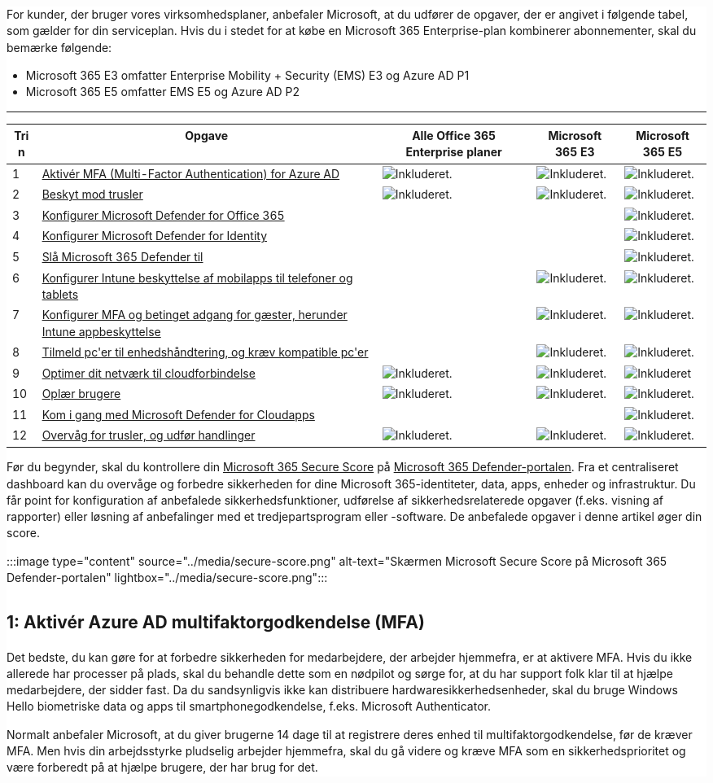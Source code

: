 For kunder, der bruger vores virksomhedsplaner, anbefaler Microsoft, at du udfører de opgaver, der er angivet i følgende tabel, som gælder for din serviceplan. Hvis du i stedet for at købe en Microsoft 365 Enterprise-plan kombinerer abonnementer, skal du bemærke følgende:

- Microsoft 365 E3 omfatter Enterprise Mobility + Security (EMS) E3 og Azure AD P1
- Microsoft 365 E5 omfatter EMS E5 og Azure AD P2

****

|Trin|Opgave|Alle Office 365 Enterprise planer|Microsoft 365 E3|Microsoft 365 E5|
|---|---|---|---|---|
|1|[Aktivér MFA (Multi-Factor Authentication) for Azure AD](#1-enable-azure-ad-multi-factor-authentication-mfa)|![Inkluderet.](../media/d238e041-6854-4a78-9141-049224df0795.png)|![Inkluderet.](../media/d238e041-6854-4a78-9141-049224df0795.png)|![Inkluderet.](../media/d238e041-6854-4a78-9141-049224df0795.png)|
|2|[Beskyt mod trusler](#2-protect-against-threats)|![Inkluderet.](../media/d238e041-6854-4a78-9141-049224df0795.png)|![Inkluderet.](../media/d238e041-6854-4a78-9141-049224df0795.png)|![Inkluderet.](../media/d238e041-6854-4a78-9141-049224df0795.png)|
|3|[Konfigurer Microsoft Defender for Office 365](#3-configure-microsoft-defender-for-office-365)|||![Inkluderet.](../media/d238e041-6854-4a78-9141-049224df0795.png)|
|4|[Konfigurer Microsoft Defender for Identity](#4-configure-microsoft-defender-for-identity)|||![Inkluderet.](../media/d238e041-6854-4a78-9141-049224df0795.png)|
|5|[Slå Microsoft 365 Defender til](#5-turn-on-microsoft-365-defender)|||![Inkluderet.](../media/d238e041-6854-4a78-9141-049224df0795.png)|
|6|[Konfigurer Intune beskyttelse af mobilapps til telefoner og tablets](#6-configure-intune-mobile-app-protection-for-phones-and-tablets)||![Inkluderet.](../media/d238e041-6854-4a78-9141-049224df0795.png)|![Inkluderet.](../media/d238e041-6854-4a78-9141-049224df0795.png)|
|7|[Konfigurer MFA og betinget adgang for gæster, herunder Intune appbeskyttelse](#7-configure-mfa-and-conditional-access-for-guests-including-intune-mobile-app-protection)||![Inkluderet.](../media/d238e041-6854-4a78-9141-049224df0795.png)|![Inkluderet.](../media/d238e041-6854-4a78-9141-049224df0795.png)|
|8|[Tilmeld pc'er til enhedshåndtering, og kræv kompatible pc'er](#8-enroll-pcs-into-device-management-and-require-compliant-pcs)||![Inkluderet.](../media/d238e041-6854-4a78-9141-049224df0795.png)|![Inkluderet.](../media/d238e041-6854-4a78-9141-049224df0795.png)|
|9|[Optimer dit netværk til cloudforbindelse](#9-optimize-your-network-for-cloud-connectivity)|![Inkluderet.](../media/d238e041-6854-4a78-9141-049224df0795.png)|![Inkluderet.](../media/d238e041-6854-4a78-9141-049224df0795.png)|![Inkluderet](../media/d238e041-6854-4a78-9141-049224df0795.png)|
|10|[Oplær brugere](#10-train-users)|![Inkluderet.](../media/d238e041-6854-4a78-9141-049224df0795.png)|![Inkluderet.](../media/d238e041-6854-4a78-9141-049224df0795.png)|![Inkluderet.](../media/d238e041-6854-4a78-9141-049224df0795.png)|
|11|[Kom i gang med Microsoft Defender for Cloudapps](#11-get-started-with-microsoft-defender-for-cloud-apps)|||![Inkluderet.](../media/d238e041-6854-4a78-9141-049224df0795.png)|
|12|[Overvåg for trusler, og udfør handlinger](#12-monitor-for-threats-and-take-action)|![Inkluderet.](../media/d238e041-6854-4a78-9141-049224df0795.png)|![Inkluderet.](../media/d238e041-6854-4a78-9141-049224df0795.png)|![Inkluderet.](../media/d238e041-6854-4a78-9141-049224df0795.png)|

Før du begynder, skal du kontrollere din [Microsoft 365 Secure Score](./defender/microsoft-secure-score.md) på <a href="https://go.microsoft.com/fwlink/p/?linkid=2077139" target="_blank">Microsoft 365 Defender-portalen</a>. Fra et centraliseret dashboard kan du overvåge og forbedre sikkerheden for dine Microsoft 365-identiteter, data, apps, enheder og infrastruktur. Du får point for konfiguration af anbefalede sikkerhedsfunktioner, udførelse af sikkerhedsrelaterede opgaver (f.eks. visning af rapporter) eller løsning af anbefalinger med et tredjepartsprogram eller -software. De anbefalede opgaver i denne artikel øger din score.

:::image type="content" source="../media/secure-score.png" alt-text="Skærmen Microsoft Secure Score på Microsoft 365 Defender-portalen" lightbox="../media/secure-score.png":::

## <a name="1-enable-azure-ad-multi-factor-authentication-mfa"></a>1: Aktivér Azure AD multifaktorgodkendelse (MFA)

Det bedste, du kan gøre for at forbedre sikkerheden for medarbejdere, der arbejder hjemmefra, er at aktivere MFA. Hvis du ikke allerede har processer på plads, skal du behandle dette som en nødpilot og sørge for, at du har support folk klar til at hjælpe medarbejdere, der sidder fast. Da du sandsynligvis ikke kan distribuere hardwaresikkerhedsenheder, skal du bruge Windows Hello biometriske data og apps til smartphonegodkendelse, f.eks. Microsoft Authenticator.

Normalt anbefaler Microsoft, at du giver brugerne 14 dage til at registrere deres enhed til multifaktorgodkendelse, før de kræver MFA. Men hvis din arbejdsstyrke pludselig arbejder hjemmefra, skal du gå videre og kræve MFA som en sikkerhedsprioritet og være forberedt på at hjælpe brugere, der har brug for det.

